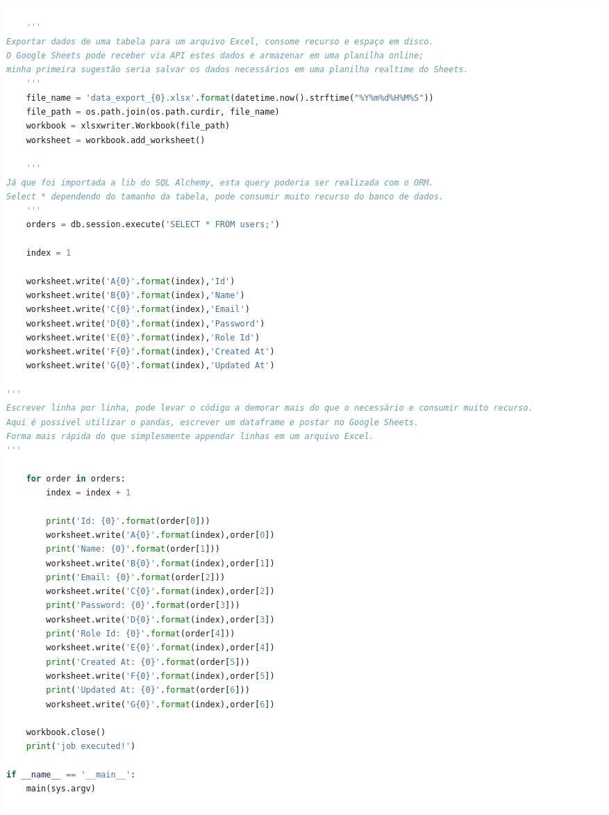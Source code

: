 ``` python

    '''
Exportar dados de uma tabela para um arquivo Excel, consome recurso e espaço em disco.
O Google Sheets pode receber via API estes dados e armazenar em uma planilha online;
minha primeira sugestão seria salvar os dados necessários em uma planilha realtime do Sheets.
    '''
    file_name = 'data_export_{0}.xlsx'.format(datetime.now().strftime("%Y%m%d%H%M%S"))
    file_path = os.path.join(os.path.curdir, file_name)
    workbook = xlsxwriter.Workbook(file_path)
    worksheet = workbook.add_worksheet()

    '''
Já que foi importada a lib do SQL Alchemy, esta query poderia ser realizada com o ORM.
Select * dependendo do tamanho da tabela, pode consumir muito recurso do banco de dados.
    '''
    orders = db.session.execute('SELECT * FROM users;')
    
    index = 1
    
    worksheet.write('A{0}'.format(index),'Id')
    worksheet.write('B{0}'.format(index),'Name')
    worksheet.write('C{0}'.format(index),'Email')
    worksheet.write('D{0}'.format(index),'Password')
    worksheet.write('E{0}'.format(index),'Role Id')
    worksheet.write('F{0}'.format(index),'Created At')
    worksheet.write('G{0}'.format(index),'Updated At')
    
'''
Escrever linha por linha, pode levar o código a demorar mais do que o necessário e consumir muito recurso.
Aqui é possivel utilizar o pandas, escrever um dataframe e postar no Google Sheets.
Forma mais rápida do que simplesmente appendar linhas em um arquivo Excel.
'''

    for order in orders:
        index = index + 1

        print('Id: {0}'.format(order[0]))
        worksheet.write('A{0}'.format(index),order[0])
        print('Name: {0}'.format(order[1]))
        worksheet.write('B{0}'.format(index),order[1])
        print('Email: {0}'.format(order[2]))
        worksheet.write('C{0}'.format(index),order[2])
        print('Password: {0}'.format(order[3]))
        worksheet.write('D{0}'.format(index),order[3])
        print('Role Id: {0}'.format(order[4]))
        worksheet.write('E{0}'.format(index),order[4])
        print('Created At: {0}'.format(order[5]))
        worksheet.write('F{0}'.format(index),order[5])
        print('Updated At: {0}'.format(order[6]))
        worksheet.write('G{0}'.format(index),order[6])
        
    workbook.close()
    print('job executed!')

if __name__ == '__main__':
    main(sys.argv)
    
   ```
